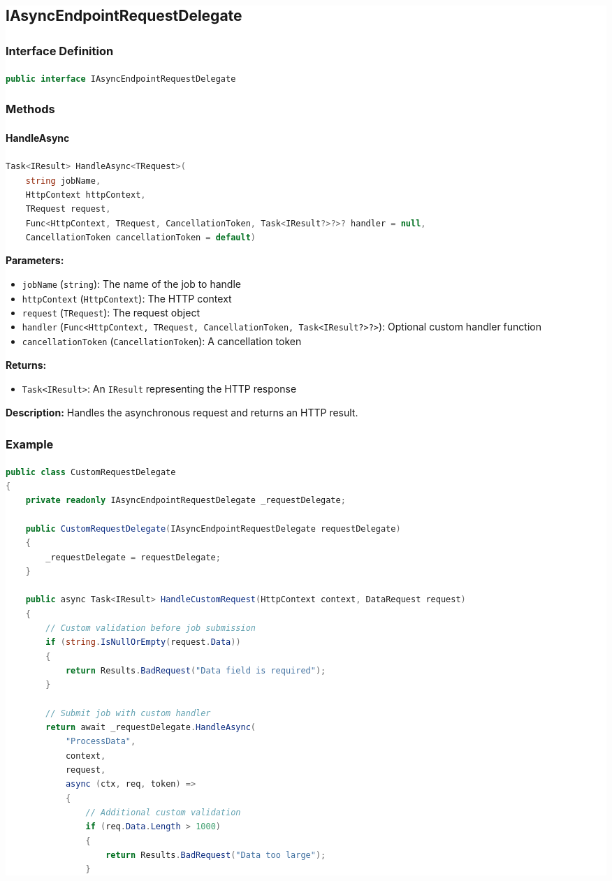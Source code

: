
## IAsyncEndpointRequestDelegate

### Interface Definition
```csharp
public interface IAsyncEndpointRequestDelegate
```

### Methods

#### HandleAsync
```csharp
Task<IResult> HandleAsync<TRequest>(
    string jobName,
    HttpContext httpContext,
    TRequest request,
    Func<HttpContext, TRequest, CancellationToken, Task<IResult?>?>? handler = null,
    CancellationToken cancellationToken = default)
```

**Parameters:**
- `jobName` (`string`): The name of the job to handle
- `httpContext` (`HttpContext`): The HTTP context
- `request` (`TRequest`): The request object
- `handler` (`Func<HttpContext, TRequest, CancellationToken, Task<IResult?>?>`): Optional custom handler function
- `cancellationToken` (`CancellationToken`): A cancellation token

**Returns:**
- `Task<IResult>`: An `IResult` representing the HTTP response

**Description:**
Handles the asynchronous request and returns an HTTP result.

### Example
```csharp
public class CustomRequestDelegate
{
    private readonly IAsyncEndpointRequestDelegate _requestDelegate;
    
    public CustomRequestDelegate(IAsyncEndpointRequestDelegate requestDelegate)
    {
        _requestDelegate = requestDelegate;
    }
    
    public async Task<IResult> HandleCustomRequest(HttpContext context, DataRequest request)
    {
        // Custom validation before job submission
        if (string.IsNullOrEmpty(request.Data))
        {
            return Results.BadRequest("Data field is required");
        }
        
        // Submit job with custom handler
        return await _requestDelegate.HandleAsync(
            "ProcessData",
            context,
            request,
            async (ctx, req, token) =>
            {
                // Additional custom validation
                if (req.Data.Length > 1000)
                {
                    return Results.BadRequest("Data too large");
                }
```